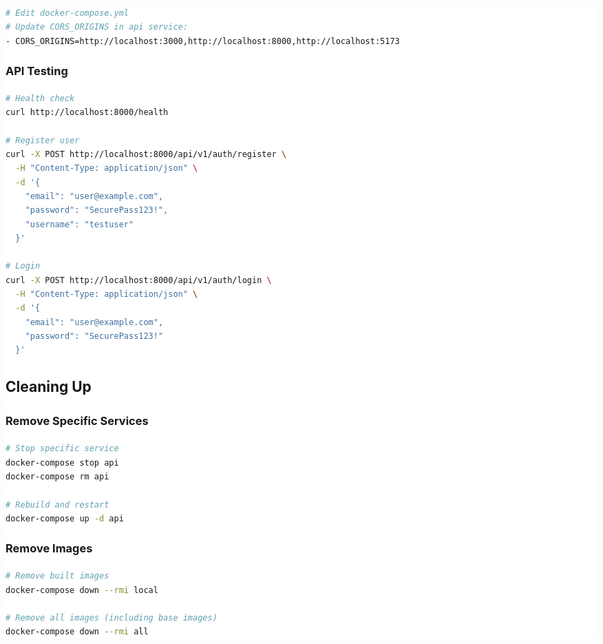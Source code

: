 ```bash
# Edit docker-compose.yml
# Update CORS_ORIGINS in api service:
- CORS_ORIGINS=http://localhost:3000,http://localhost:8000,http://localhost:5173
```

### API Testing

```bash
# Health check
curl http://localhost:8000/health

# Register user
curl -X POST http://localhost:8000/api/v1/auth/register \
  -H "Content-Type: application/json" \
  -d '{
    "email": "user@example.com",
    "password": "SecurePass123!",
    "username": "testuser"
  }'

# Login
curl -X POST http://localhost:8000/api/v1/auth/login \
  -H "Content-Type: application/json" \
  -d '{
    "email": "user@example.com",
    "password": "SecurePass123!"
  }'
```

## Cleaning Up

### Remove Specific Services

```bash
# Stop specific service
docker-compose stop api
docker-compose rm api

# Rebuild and restart
docker-compose up -d api
```

### Remove Images

```bash
# Remove built images
docker-compose down --rmi local

# Remove all images (including base images)
docker-compose down --rmi all
```
